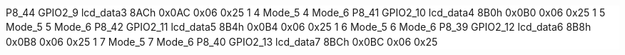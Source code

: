 <td align="left">P8_44</td>
<td align="left">GPIO2_9</td>
<td align="left">lcd_data3</td>
<td align="left">8ACh</td>
<td align="left">0x0AC</td>
<td align="left">0x06</td>
<td align="left">0x25</td>
</tr>
<tr class="odd">
<td align="left">1</td>
<td align="left">4</td>
<td align="left">Mode_5</td>
<td align="left">4</td>
<td align="left">Mode_6</td>
<td align="left">P8_41</td>
<td align="left">GPIO2_10</td>
<td align="left">lcd_data4</td>
<td align="left">8B0h</td>
<td align="left">0x0B0</td>
<td align="left">0x06</td>
<td align="left">0x25</td>
</tr>
<tr class="even">
<td align="left">1</td>
<td align="left">5</td>
<td align="left">Mode_5</td>
<td align="left">5</td>
<td align="left">Mode_6</td>
<td align="left">P8_42</td>
<td align="left">GPIO2_11</td>
<td align="left">lcd_data5</td>
<td align="left">8B4h</td>
<td align="left">0x0B4</td>
<td align="left">0x06</td>
<td align="left">0x25</td>
</tr>
<tr class="odd">
<td align="left">1</td>
<td align="left">6</td>
<td align="left">Mode_5</td>
<td align="left">6</td>
<td align="left">Mode_6</td>
<td align="left">P8_39</td>
<td align="left">GPIO2_12</td>
<td align="left">lcd_data6</td>
<td align="left">8B8h</td>
<td align="left">0x0B8</td>
<td align="left">0x06</td>
<td align="left">0x25</td>
</tr>
<tr class="even">
<td align="left">1</td>
<td align="left">7</td>
<td align="left">Mode_5</td>
<td align="left">7</td>
<td align="left">Mode_6</td>
<td align="left">P8_40</td>
<td align="left">GPIO2_13</td>
<td align="left">lcd_data7</td>
<td align="left">8BCh</td>
<td align="left">0x0BC</td>
<td align="left">0x06</td>
<td align="left">0x25</td>
</tr>